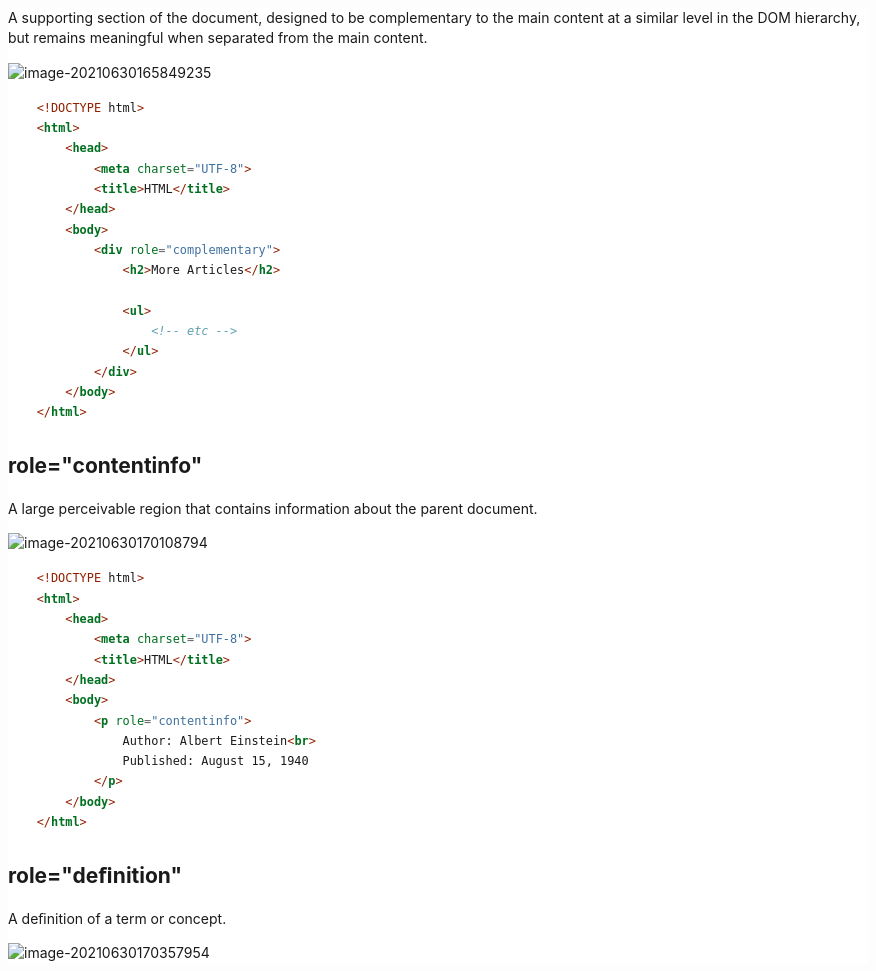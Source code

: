 A supporting section of the document, designed to be complementary to the main content at a similar level in the
DOM hierarchy, but remains meaningful when separated from the main content.

![image-20210630165849235](/home/aidyn/snap/typora/39/.config/Typora/typora-user-images/image-20210630165849235.png)

```html
    <!DOCTYPE html>
    <html>
        <head>
            <meta charset="UTF-8">
            <title>HTML</title>
        </head>
        <body>
            <div role="complementary">
                <h2>More Articles</h2>

                <ul>
                    <!-- etc -->
                </ul>
            </div>
        </body>
    </html>
```

## role="contentinfo"

A large perceivable region that contains information about the parent document.

![image-20210630170108794](/home/aidyn/snap/typora/39/.config/Typora/typora-user-images/image-20210630170108794.png)

```html
    <!DOCTYPE html>
    <html>
        <head>
            <meta charset="UTF-8">
            <title>HTML</title>
        </head>
        <body>
            <p role="contentinfo">
                Author: Albert Einstein<br>
                Published: August 15, 1940
            </p>
        </body>
    </html>
```

## role="deﬁnition"

A deﬁnition of a term or concept.

![image-20210630170357954](/home/aidyn/snap/typora/39/.config/Typora/typora-user-images/image-20210630170357954.png)
